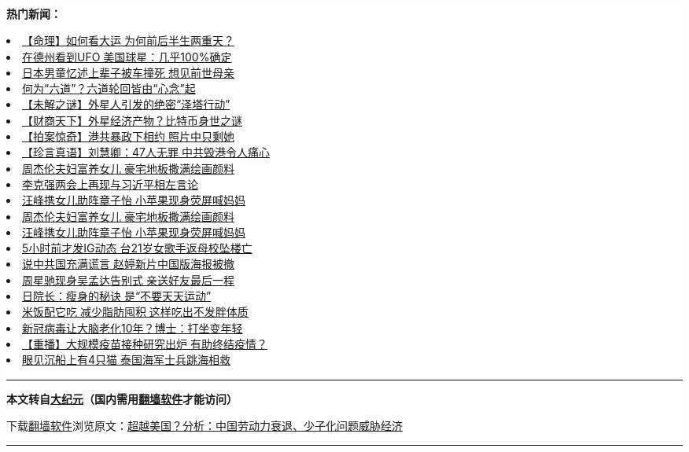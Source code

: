 <strong>热门新闻：</strong>
<li><a href="https://github.com/coojvy365/djy/blob/master/gb/20/12/30/n12654624.md#1">【命理】如何看大运 为何前后半生两重天？</a></li>
<li><a href="https://github.com/coojvy365/djy/blob/master/gb/21/3/5/n12791244.md#1">在德州看到UFO 美国球星：几乎100%确定</a></li>
<li><a href="https://github.com/coojvy365/djy/blob/master/gb/21/3/2/n12784045.md#1">日本男童忆述上辈子被车撞死 想见前世母亲</a></li>
<li><a href="https://github.com/coojvy365/djy/blob/master/gb/21/2/19/n12762156.md#1">何为“六道”？六道轮回皆由“心念”起</a></li>
<li><a href="https://github.com/coojvy365/djy/blob/master/gb/21/3/5/n12792526.md#1">【未解之谜】外星人引发的绝密“泽塔行动”</a></li>
<li><a href="https://github.com/coojvy365/djy/blob/master/gb/21/3/6/n12793937.md#1">【财商天下】外星经济产物？比特币身世之谜</a></li>
<li><a href="https://github.com/coojvy365/djy/blob/master/gb/21/3/6/n12793489.md#1">【拍案惊奇】港共暴政下相约 照片中只剩她</a></li>
<li><a href="https://github.com/coojvy365/djy/blob/master/gb/21/3/6/n12793849.md#1">【珍言真语】刘慧卿：47人无罪 中共毁港令人痛心</a></li>
<li><a href="https://github.com/coojvy365/djy/blob/master/gb/21/3/5/n12792373.md#1">周杰伦夫妇富养女儿 豪宅地板撒满绘画颜料</a></li>
<li><a href="https://github.com/coojvy365/djy/blob/master/gb/21/3/6/n12794078.md#1">李克强两会上再现与习近平相左言论</a></li>
<li><a href="https://github.com/coojvy365/djy/blob/master/gb/21/3/5/n12792743.md#1">汪峰携女儿助阵章子怡 小苹果现身荧屏喊妈妈</a></li>
<li><a href="https://github.com/coojvy365/djy/blob/master/gb/21/3/5/n12792373.md#1">周杰伦夫妇富养女儿 豪宅地板撒满绘画颜料</a></li>
<li><a href="https://github.com/coojvy365/djy/blob/master/gb/21/3/5/n12792743.md#1">汪峰携女儿助阵章子怡 小苹果现身荧屏喊妈妈</a></li>
<li><a href="https://github.com/coojvy365/djy/blob/master/gb/21/3/5/n12791708.md#1">5小时前才发IG动态 台21岁女歌手返母校坠楼亡</a></li>
<li><a href="https://github.com/coojvy365/djy/blob/master/gb/21/3/5/n12792579.md#1">说中共国充满谎言 赵婷新片中国版海报被撤</a></li>
<li><a href="https://github.com/coojvy365/djy/blob/master/gb/21/3/7/n12795073.md#1">周星驰现身吴孟达告别式 亲送好友最后一程</a></li>
<li><a href="https://github.com/coojvy365/djy/blob/master/gb/21/3/5/n12792350.md#1">日院长：瘦身的秘诀 是“不要天天运动”</a></li>
<li><a href="https://github.com/coojvy365/djy/blob/master/gb/21/3/5/n12792478.md#1">米饭配它吃 减少脂肪囤积 这样吃出不发胖体质</a></li>
<li><a href="https://github.com/coojvy365/djy/blob/master/gb/21/3/5/n12792912.md#1">新冠病毒让大脑老化10年？博士：打坐变年轻</a></li>
<li><a href="https://github.com/coojvy365/djy/blob/master/gb/21/3/6/n12793499.md#1">【重播】大规模疫苗接种研究出炉 有助终结疫情？</a></li>
<li><a href="https://github.com/coojvy365/djy/blob/master/gb/21/3/7/n12794885.md#1">眼见沉船上有4只猫 泰国海军士兵跳海相救</a></li>
<hr>

<strong>本文转自<a href="https://www.epochtimes.com">大纪元</a>（国内需用<a href="https://github.com/coojvy365/www/blob/master/README.md#8">翻墙软件</a>才能访问）</strong><p>下载<a href="https://github.com/coojvy365/www/blob/master/README.md#8">翻墙软件</a>浏览原文：<a href="https://www.epochtimes.com/gb/21/3/8/n12797308.htm">超越美国？分析：中国劳动力衰退、少子化问题威胁经济</a></p><hr>
